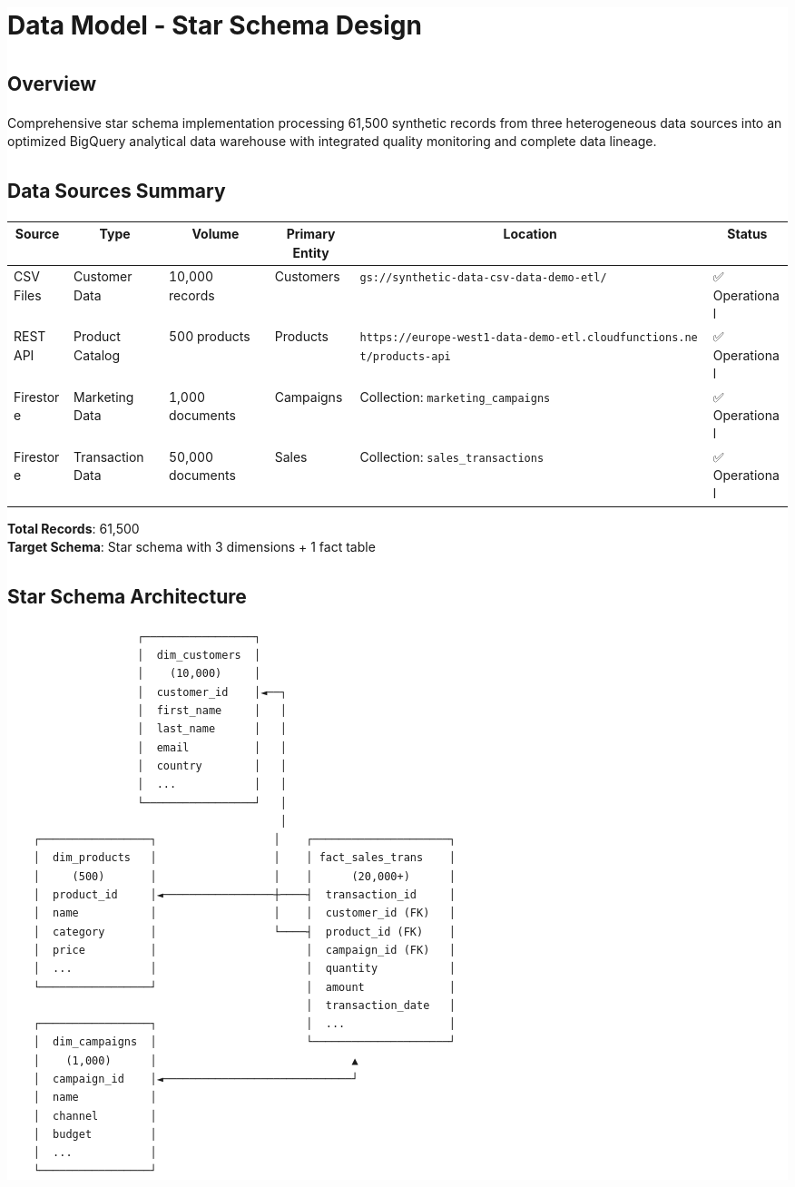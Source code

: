 # Data Model - Star Schema Design

## Overview

Comprehensive star schema implementation processing 61,500 synthetic records from three heterogeneous data sources into an optimized BigQuery analytical data warehouse with integrated quality monitoring and complete data lineage.

## Data Sources Summary

| Source | Type | Volume | Primary Entity | Location | Status |
|--------|------|--------|----------------|----------|---------|
| CSV Files | Customer Data | 10,000 records | Customers | `gs://synthetic-data-csv-data-demo-etl/` | ✅ Operational |
| REST API | Product Catalog | 500 products | Products | `https://europe-west1-data-demo-etl.cloudfunctions.net/products-api` | ✅ Operational |
| Firestore | Marketing Data | 1,000 documents | Campaigns | Collection: `marketing_campaigns` | ✅ Operational |
| Firestore | Transaction Data | 50,000 documents | Sales | Collection: `sales_transactions` | ✅ Operational |

**Total Records**: 61,500  
**Target Schema**: Star schema with 3 dimensions + 1 fact table

## Star Schema Architecture

```
                    ┌─────────────────┐
                    │  dim_customers  │
                    │    (10,000)     │
                    │  customer_id    │◄──┐
                    │  first_name     │   │
                    │  last_name      │   │
                    │  email          │   │
                    │  country        │   │
                    │  ...            │   │
                    └─────────────────┘   │
                                          │
    ┌─────────────────┐                  │    ┌─────────────────────┐
    │  dim_products   │                  │    │ fact_sales_trans    │
    │     (500)       │                  │    │      (20,000+)      │
    │  product_id     │◄─────────────────┼────┤  transaction_id     │
    │  name           │                  │    │  customer_id (FK)   │
    │  category       │                  └────┤  product_id (FK)    │
    │  price          │                       │  campaign_id (FK)   │
    │  ...            │                       │  quantity           │
    └─────────────────┘                       │  amount             │
                                              │  transaction_date   │
    ┌─────────────────┐                       │  ...                │
    │  dim_campaigns  │                       └─────────────────────┘
    │    (1,000)      │                              ▲
    │  campaign_id    │◄─────────────────────────────┘
    │  name           │
    │  channel        │
    │  budget         │
    │  ...            │
    └─────────────────┘
```

